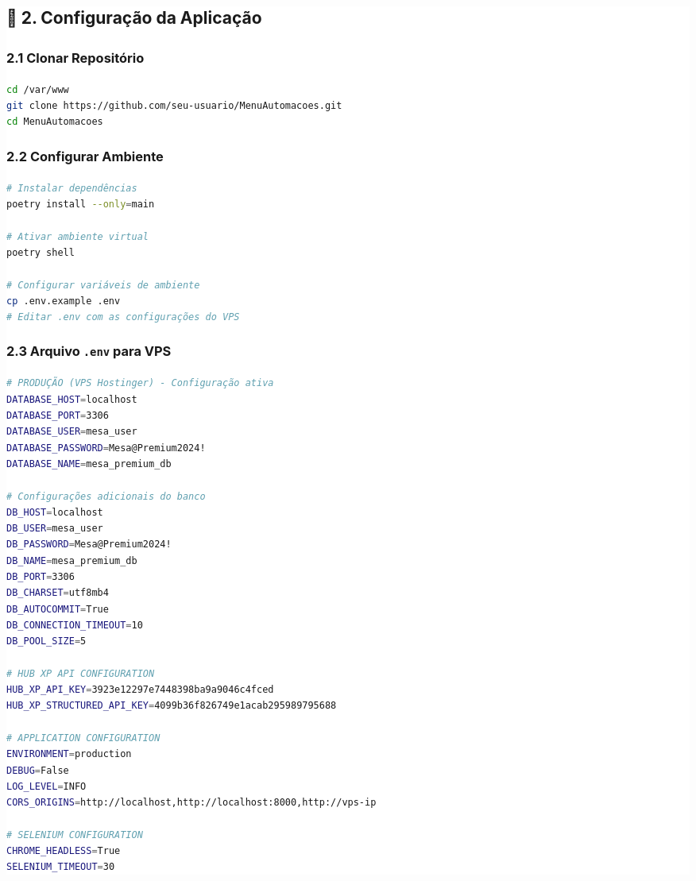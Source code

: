 ## 🔧 2. Configuração da Aplicação

### 2.1 Clonar Repositório

```bash
cd /var/www
git clone https://github.com/seu-usuario/MenuAutomacoes.git
cd MenuAutomacoes
```

### 2.2 Configurar Ambiente

```bash
# Instalar dependências
poetry install --only=main

# Ativar ambiente virtual
poetry shell

# Configurar variáveis de ambiente
cp .env.example .env
# Editar .env com as configurações do VPS
```

### 2.3 Arquivo `.env` para VPS

```bash
# PRODUÇÃO (VPS Hostinger) - Configuração ativa
DATABASE_HOST=localhost
DATABASE_PORT=3306
DATABASE_USER=mesa_user
DATABASE_PASSWORD=Mesa@Premium2024!
DATABASE_NAME=mesa_premium_db

# Configurações adicionais do banco
DB_HOST=localhost
DB_USER=mesa_user
DB_PASSWORD=Mesa@Premium2024!
DB_NAME=mesa_premium_db
DB_PORT=3306
DB_CHARSET=utf8mb4
DB_AUTOCOMMIT=True
DB_CONNECTION_TIMEOUT=10
DB_POOL_SIZE=5

# HUB XP API CONFIGURATION
HUB_XP_API_KEY=3923e12297e7448398ba9a9046c4fced
HUB_XP_STRUCTURED_API_KEY=4099b36f826749e1acab295989795688

# APPLICATION CONFIGURATION
ENVIRONMENT=production
DEBUG=False
LOG_LEVEL=INFO
CORS_ORIGINS=http://localhost,http://localhost:8000,http://vps-ip

# SELENIUM CONFIGURATION
CHROME_HEADLESS=True
SELENIUM_TIMEOUT=30
```
